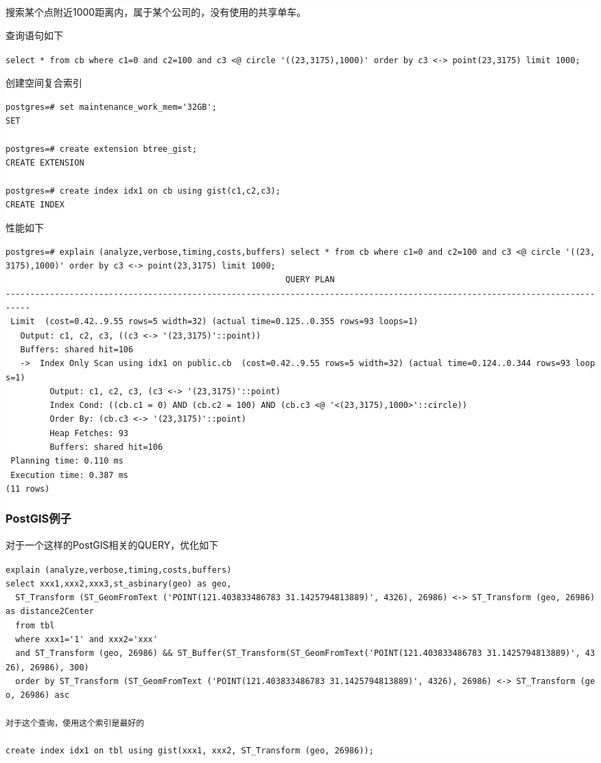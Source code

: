 搜索某个点附近1000距离内，属于某个公司的，没有使用的共享单车。  
  
查询语句如下  
  
```  
select * from cb where c1=0 and c2=100 and c3 <@ circle '((23,3175),1000)' order by c3 <-> point(23,3175) limit 1000;  
```  
  
创建空间复合索引  
  
```  
postgres=# set maintenance_work_mem='32GB';  
SET  
  
postgres=# create extension btree_gist;  
CREATE EXTENSION  
  
postgres=# create index idx1 on cb using gist(c1,c2,c3);  
CREATE INDEX  
```  
  
性能如下  
  
```  
postgres=# explain (analyze,verbose,timing,costs,buffers) select * from cb where c1=0 and c2=100 and c3 <@ circle '((23,3175),1000)' order by c3 <-> point(23,3175) limit 1000;  
                                                         QUERY PLAN                                                            
-----------------------------------------------------------------------------------------------------------------------------  
 Limit  (cost=0.42..9.55 rows=5 width=32) (actual time=0.125..0.355 rows=93 loops=1)  
   Output: c1, c2, c3, ((c3 <-> '(23,3175)'::point))  
   Buffers: shared hit=106  
   ->  Index Only Scan using idx1 on public.cb  (cost=0.42..9.55 rows=5 width=32) (actual time=0.124..0.344 rows=93 loops=1)  
         Output: c1, c2, c3, (c3 <-> '(23,3175)'::point)  
         Index Cond: ((cb.c1 = 0) AND (cb.c2 = 100) AND (cb.c3 <@ '<(23,3175),1000>'::circle))  
         Order By: (cb.c3 <-> '(23,3175)'::point)  
         Heap Fetches: 93  
         Buffers: shared hit=106  
 Planning time: 0.110 ms  
 Execution time: 0.387 ms  
(11 rows)  
```  
  
### PostGIS例子  
对于一个这样的PostGIS相关的QUERY，优化如下  
  
```  
explain (analyze,verbose,timing,costs,buffers)   
select xxx1,xxx2,xxx3,st_asbinary(geo) as geo,  
  ST_Transform (ST_GeomFromText ('POINT(121.403833486783 31.1425794813889)', 4326), 26986) <-> ST_Transform (geo, 26986) as distance2Center  
  from tbl  
  where xxx1='1' and xxx2='xxx'   
  and ST_Transform (geo, 26986) && ST_Buffer(ST_Transform(ST_GeomFromText('POINT(121.403833486783 31.1425794813889)', 4326), 26986), 300)  
  order by ST_Transform (ST_GeomFromText ('POINT(121.403833486783 31.1425794813889)', 4326), 26986) <-> ST_Transform (geo, 26986) asc  
  
对于这个查询，使用这个索引是最好的  
  
create index idx1 on tbl using gist(xxx1, xxx2, ST_Transform (geo, 26986));  
```  
  